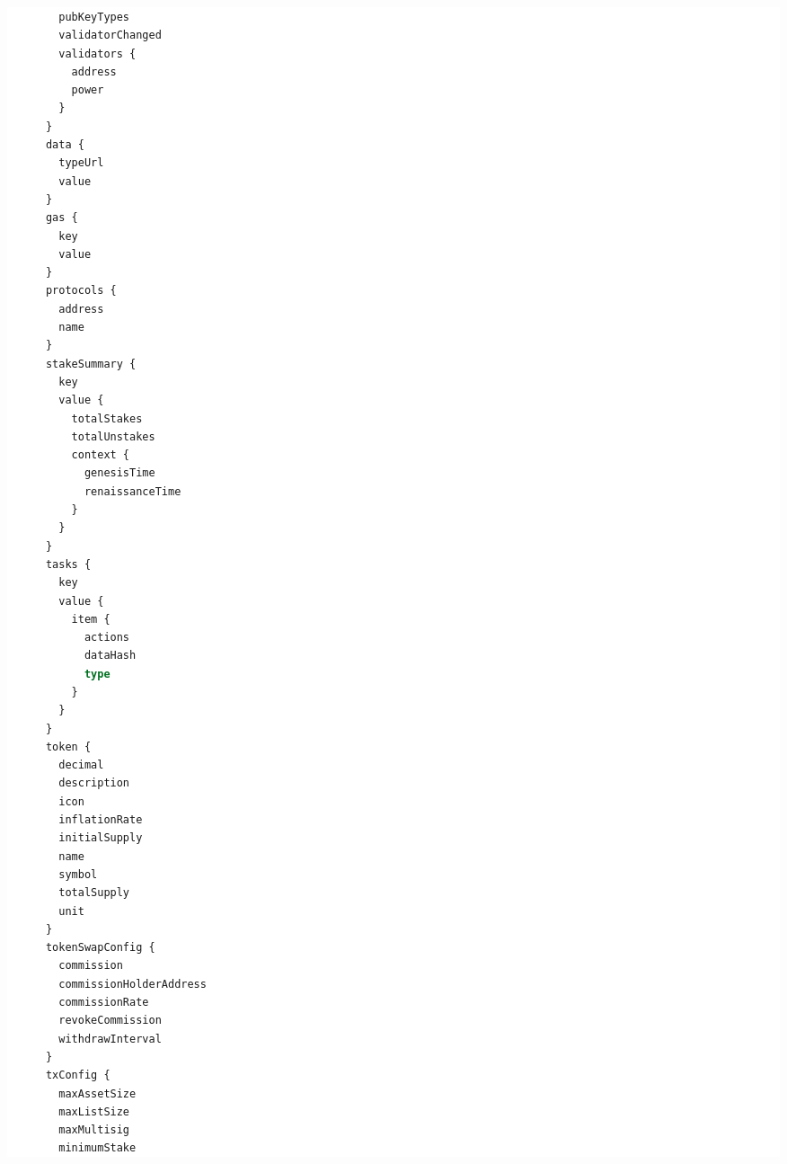 ```graphql
        pubKeyTypes
        validatorChanged
        validators {
          address
          power
        }
      }
      data {
        typeUrl
        value
      }
      gas {
        key
        value
      }
      protocols {
        address
        name
      }
      stakeSummary {
        key
        value {
          totalStakes
          totalUnstakes
          context {
            genesisTime
            renaissanceTime
          }
        }
      }
      tasks {
        key
        value {
          item {
            actions
            dataHash
            type
          }
        }
      }
      token {
        decimal
        description
        icon
        inflationRate
        initialSupply
        name
        symbol
        totalSupply
        unit
      }
      tokenSwapConfig {
        commission
        commissionHolderAddress
        commissionRate
        revokeCommission
        withdrawInterval
      }
      txConfig {
        maxAssetSize
        maxListSize
        maxMultisig
        minimumStake
```